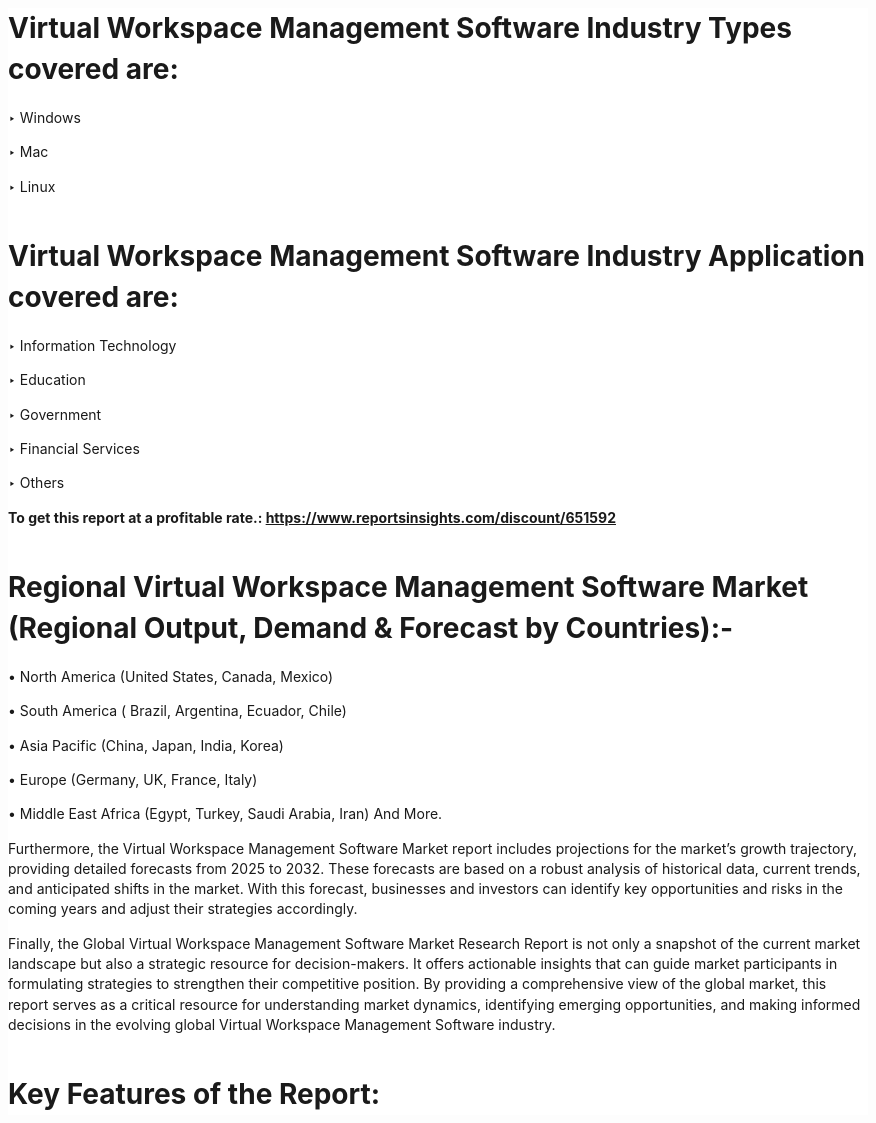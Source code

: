 # <strong>Virtual Workspace Management Software Industry Types covered are:</strong>

‣ Windows

‣ Mac

‣ Linux

# <strong>Virtual Workspace Management Software Industry Application covered are:</strong>

‣ Information Technology

‣ Education

‣ Government

‣ Financial Services

‣ Others

<strong>To get this report at a profitable rate.: <a href=https://www.reportsinsights.com/discount/651592>https://www.reportsinsights.com/discount/651592</a></strong>

# <strong>Regional Virtual Workspace Management Software Market (Regional Output, Demand &amp; Forecast by Countries):-</strong>

• North America (United States, Canada, Mexico)

• South America ( Brazil, Argentina, Ecuador, Chile)

• Asia Pacific (China, Japan, India, Korea)

• Europe (Germany, UK, France, Italy)

• Middle East Africa (Egypt, Turkey, Saudi Arabia, Iran) And More.

Furthermore, the Virtual Workspace Management Software Market report includes projections for the market’s growth trajectory, providing detailed forecasts from 2025 to 2032. These forecasts are based on a robust analysis of historical data, current trends, and anticipated shifts in the market. With this forecast, businesses and investors can identify key opportunities and risks in the coming years and adjust their strategies accordingly.

Finally, the Global Virtual Workspace Management Software Market Research Report is not only a snapshot of the current market landscape but also a strategic resource for decision-makers. It offers actionable insights that can guide market participants in formulating strategies to strengthen their competitive position. By providing a comprehensive view of the global market, this report serves as a critical resource for understanding market dynamics, identifying emerging opportunities, and making informed decisions in the evolving global Virtual Workspace Management Software industry.

# <strong>Key Features of the Report:</strong>
